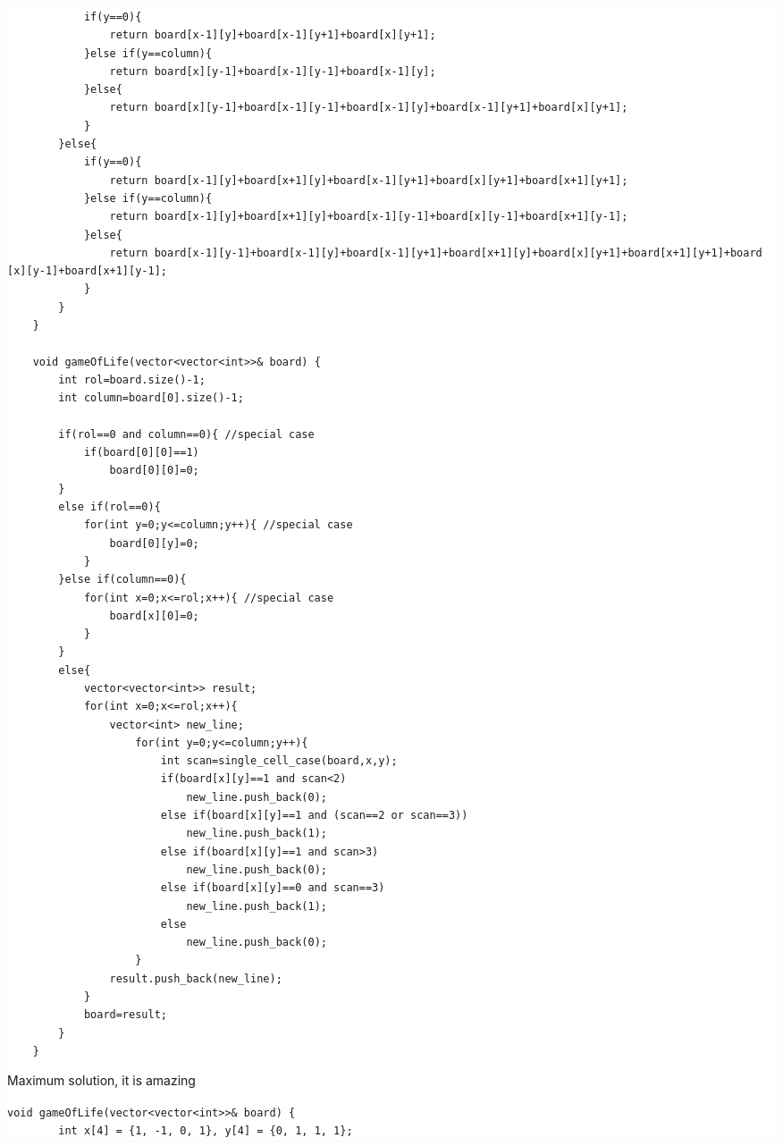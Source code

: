 ```
            if(y==0){
                return board[x-1][y]+board[x-1][y+1]+board[x][y+1];
            }else if(y==column){
                return board[x][y-1]+board[x-1][y-1]+board[x-1][y];
            }else{
                return board[x][y-1]+board[x-1][y-1]+board[x-1][y]+board[x-1][y+1]+board[x][y+1];
            }
        }else{
            if(y==0){
                return board[x-1][y]+board[x+1][y]+board[x-1][y+1]+board[x][y+1]+board[x+1][y+1];
            }else if(y==column){
                return board[x-1][y]+board[x+1][y]+board[x-1][y-1]+board[x][y-1]+board[x+1][y-1];
            }else{
                return board[x-1][y-1]+board[x-1][y]+board[x-1][y+1]+board[x+1][y]+board[x][y+1]+board[x+1][y+1]+board[x][y-1]+board[x+1][y-1];
            }
        }
    }
    
    void gameOfLife(vector<vector<int>>& board) {
        int rol=board.size()-1;
        int column=board[0].size()-1;
        
        if(rol==0 and column==0){ //special case
            if(board[0][0]==1)
                board[0][0]=0;
        }
        else if(rol==0){
            for(int y=0;y<=column;y++){ //special case
                board[0][y]=0;
            }
        }else if(column==0){
            for(int x=0;x<=rol;x++){ //special case
                board[x][0]=0;
            }
        }    
        else{
            vector<vector<int>> result;
            for(int x=0;x<=rol;x++){
                vector<int> new_line;
                    for(int y=0;y<=column;y++){
                        int scan=single_cell_case(board,x,y);
                        if(board[x][y]==1 and scan<2)
                            new_line.push_back(0);  
                        else if(board[x][y]==1 and (scan==2 or scan==3))
                            new_line.push_back(1);
                        else if(board[x][y]==1 and scan>3)
                            new_line.push_back(0);
                        else if(board[x][y]==0 and scan==3)
                            new_line.push_back(1);
                        else
                            new_line.push_back(0);
                    }
                result.push_back(new_line);
            }
            board=result;
        }    
    }
```
Maximum solution, it is amazing
```
void gameOfLife(vector<vector<int>>& board) {
        int x[4] = {1, -1, 0, 1}, y[4] = {0, 1, 1, 1};
```